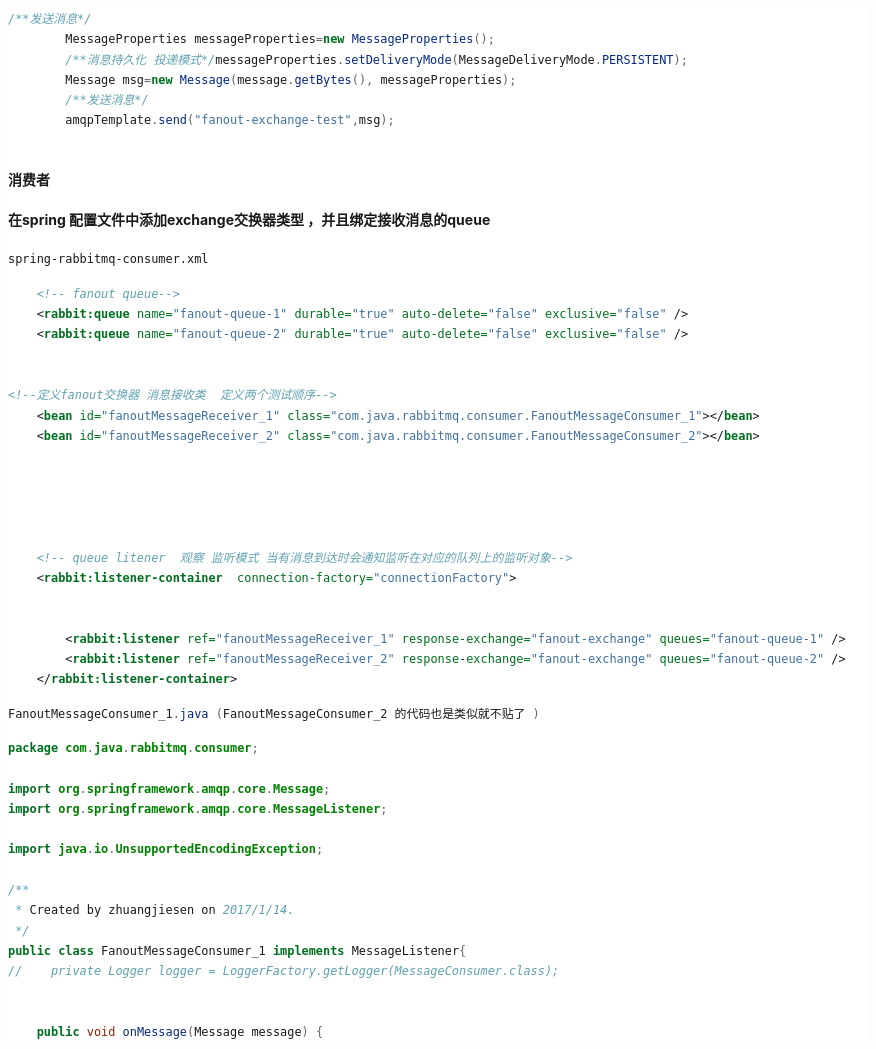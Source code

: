 ```Java
/**发送消息*/
        MessageProperties messageProperties=new MessageProperties();
        /**消息持久化 投递模式*/messageProperties.setDeliveryMode(MessageDeliveryMode.PERSISTENT);
        Message msg=new Message(message.getBytes(), messageProperties);
        /**发送消息*/
        amqpTemplate.send("fanout-exchange-test",msg);



```

#### 消费者
#### 在spring 配置文件中添加exchange交换器类型 ，并且绑定接收消息的queue 
```xml
spring-rabbitmq-consumer.xml
```
```xml
	<!-- fanout queue-->
	<rabbit:queue name="fanout-queue-1" durable="true" auto-delete="false" exclusive="false" />
	<rabbit:queue name="fanout-queue-2" durable="true" auto-delete="false" exclusive="false" />


<!--定义fanout交换器 消息接收类  定义两个测试顺序-->
	<bean id="fanoutMessageReceiver_1" class="com.java.rabbitmq.consumer.FanoutMessageConsumer_1"></bean>
	<bean id="fanoutMessageReceiver_2" class="com.java.rabbitmq.consumer.FanoutMessageConsumer_2"></bean>





	<!-- queue litener  观察 监听模式 当有消息到达时会通知监听在对应的队列上的监听对象-->
	<rabbit:listener-container  connection-factory="connectionFactory">


		<rabbit:listener ref="fanoutMessageReceiver_1" response-exchange="fanout-exchange" queues="fanout-queue-1" />
		<rabbit:listener ref="fanoutMessageReceiver_2" response-exchange="fanout-exchange" queues="fanout-queue-2" />
	</rabbit:listener-container>


```

```Java 
FanoutMessageConsumer_1.java (FanoutMessageConsumer_2 的代码也是类似就不贴了 )
```
```Java 
package com.java.rabbitmq.consumer;

import org.springframework.amqp.core.Message;
import org.springframework.amqp.core.MessageListener;

import java.io.UnsupportedEncodingException;

/**
 * Created by zhuangjiesen on 2017/1/14.
 */
public class FanoutMessageConsumer_1 implements MessageListener{
//    private Logger logger = LoggerFactory.getLogger(MessageConsumer.class);


    public void onMessage(Message message) {
```